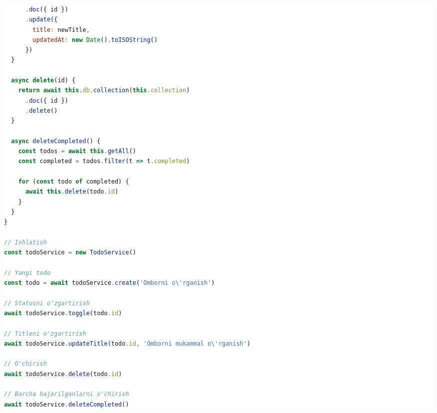 ```javascript
      .doc({ id })
      .update({
        title: newTitle,
        updatedAt: new Date().toISOString()
      })
  }

  async delete(id) {
    return await this.db.collection(this.collection)
      .doc({ id })
      .delete()
  }

  async deleteCompleted() {
    const todos = await this.getAll()
    const completed = todos.filter(t => t.completed)
    
    for (const todo of completed) {
      await this.delete(todo.id)
    }
  }
}

// Ishlatish
const todoService = new TodoService()

// Yangi todo
const todo = await todoService.create('Omborni o\'rganish')

// Statusni o'zgartirish
await todoService.toggle(todo.id)

// Titleni o'zgartirish
await todoService.updateTitle(todo.id, 'Omborni mukammal o\'rganish')

// O'chirish
await todoService.delete(todo.id)

// Barcha bajarilganlarni o'chirish
await todoService.deleteCompleted()
```
